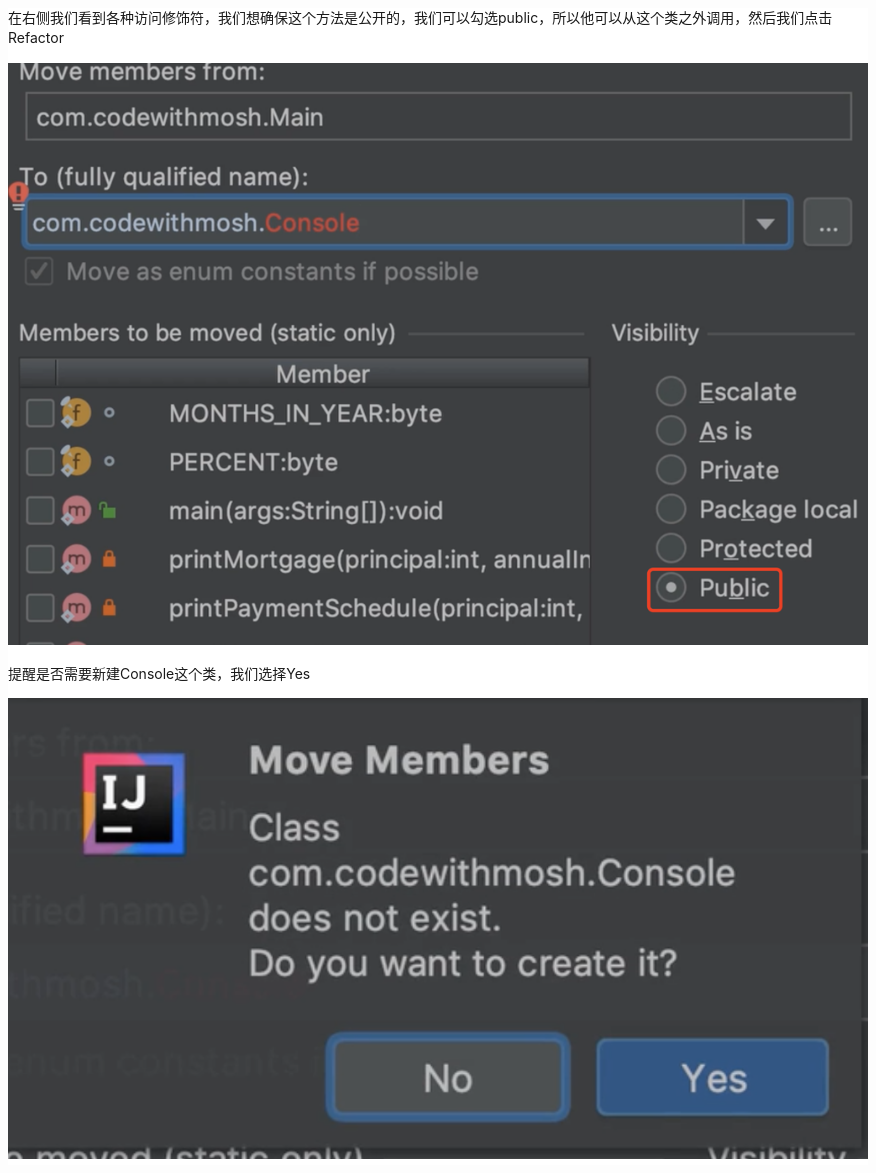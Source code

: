 

​	在右侧我们看到各种访问修饰符，我们想确保这个方法是公开的，我们可以勾选public，所以他可以从这个类之外调用，然后我们点击Refactor

![image-20220407010647642](../../../../../.vuepress/public/images/image-20220407010647642.png)



提醒是否需要新建Console这个类，我们选择Yes

![image-20220407010754444](../../../../../.vuepress/public/images/image-20220407010754444.png)

